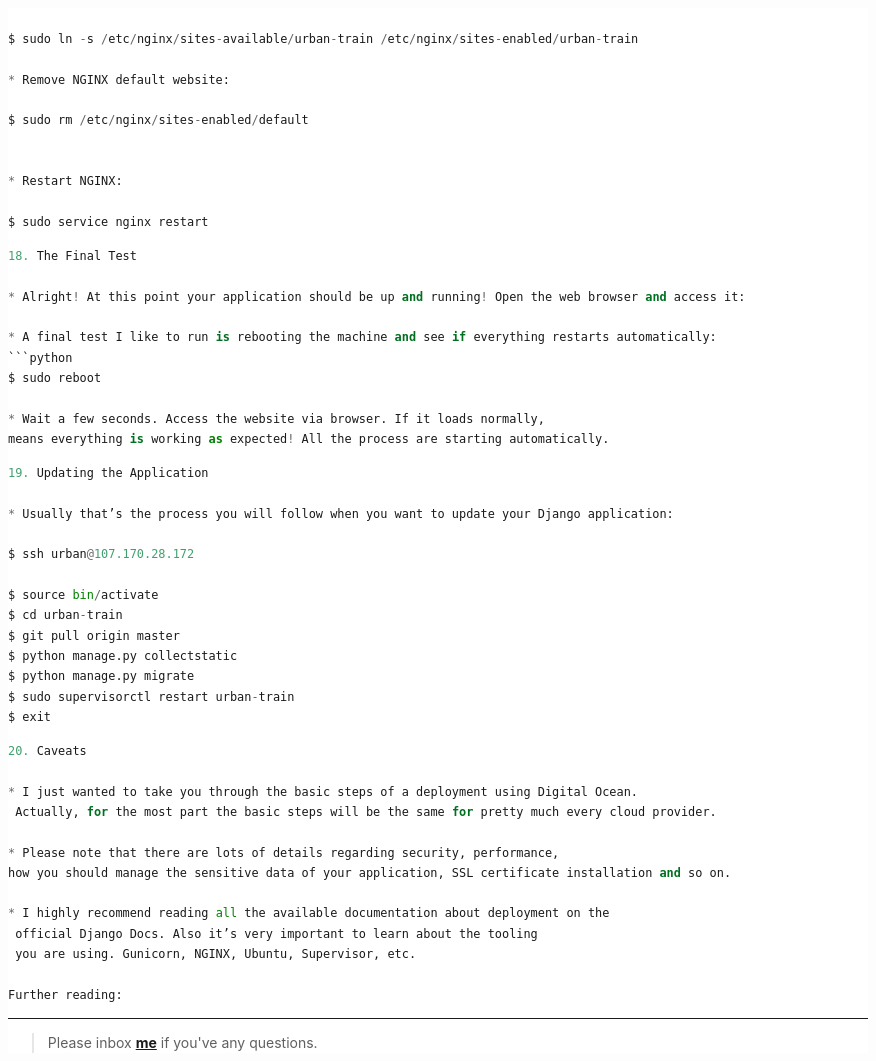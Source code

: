 ```python

$ sudo ln -s /etc/nginx/sites-available/urban-train /etc/nginx/sites-enabled/urban-train

* Remove NGINX default website:

$ sudo rm /etc/nginx/sites-enabled/default


* Restart NGINX:

$ sudo service nginx restart
```
```python
18. The Final Test

* Alright! At this point your application should be up and running! Open the web browser and access it:

* A final test I like to run is rebooting the machine and see if everything restarts automatically:
```python
$ sudo reboot

* Wait a few seconds. Access the website via browser. If it loads normally, 
means everything is working as expected! All the process are starting automatically.
```
```python
19. Updating the Application

* Usually that’s the process you will follow when you want to update your Django application:

$ ssh urban@107.170.28.172

$ source bin/activate
$ cd urban-train
$ git pull origin master
$ python manage.py collectstatic
$ python manage.py migrate
$ sudo supervisorctl restart urban-train
$ exit
```
```python
20. Caveats

* I just wanted to take you through the basic steps of a deployment using Digital Ocean.
 Actually, for the most part the basic steps will be the same for pretty much every cloud provider.

* Please note that there are lots of details regarding security, performance, 
how you should manage the sensitive data of your application, SSL certificate installation and so on.

* I highly recommend reading all the available documentation about deployment on the
 official Django Docs. Also it’s very important to learn about the tooling 
 you are using. Gunicorn, NGINX, Ubuntu, Supervisor, etc.

Further reading:
```

---

> Please inbox **[me](https://www.facebook.com/shoriot)** if you've any questions.